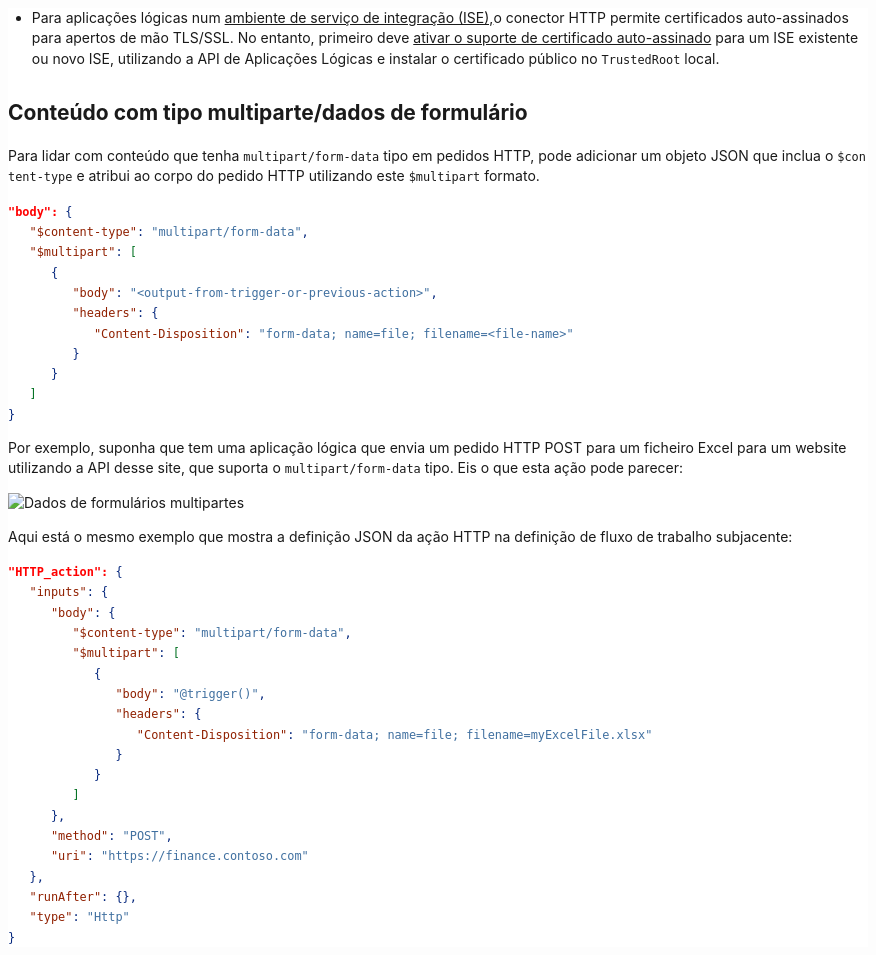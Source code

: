 * Para aplicações lógicas num [ambiente de serviço de integração (ISE),](../logic-apps/connect-virtual-network-vnet-isolated-environment-overview.md)o conector HTTP permite certificados auto-assinados para apertos de mão TLS/SSL. No entanto, primeiro deve [ativar o suporte de certificado auto-assinado](../logic-apps/create-integration-service-environment-rest-api.md#request-body) para um ISE existente ou novo ISE, utilizando a API de Aplicações Lógicas e instalar o certificado público no `TrustedRoot` local.

## <a name="content-with-multipartform-data-type"></a>Conteúdo com tipo multiparte/dados de formulário

Para lidar com conteúdo que tenha `multipart/form-data` tipo em pedidos HTTP, pode adicionar um objeto JSON que inclua o `$content-type` e atribui ao corpo do pedido HTTP utilizando este `$multipart` formato.

```json
"body": {
   "$content-type": "multipart/form-data",
   "$multipart": [
      {
         "body": "<output-from-trigger-or-previous-action>",
         "headers": {
            "Content-Disposition": "form-data; name=file; filename=<file-name>"
         }
      }
   ]
}
```

Por exemplo, suponha que tem uma aplicação lógica que envia um pedido HTTP POST para um ficheiro Excel para um website utilizando a API desse site, que suporta o `multipart/form-data` tipo. Eis o que esta ação pode parecer:

![Dados de formulários multipartes](./media/connectors-native-http/http-action-multipart.png)

Aqui está o mesmo exemplo que mostra a definição JSON da ação HTTP na definição de fluxo de trabalho subjacente:

```json
"HTTP_action": {
   "inputs": {
      "body": {
         "$content-type": "multipart/form-data",
         "$multipart": [
            {
               "body": "@trigger()",
               "headers": {
                  "Content-Disposition": "form-data; name=file; filename=myExcelFile.xlsx"
               }
            }
         ]
      },
      "method": "POST",
      "uri": "https://finance.contoso.com"
   },
   "runAfter": {},
   "type": "Http"
}
```
